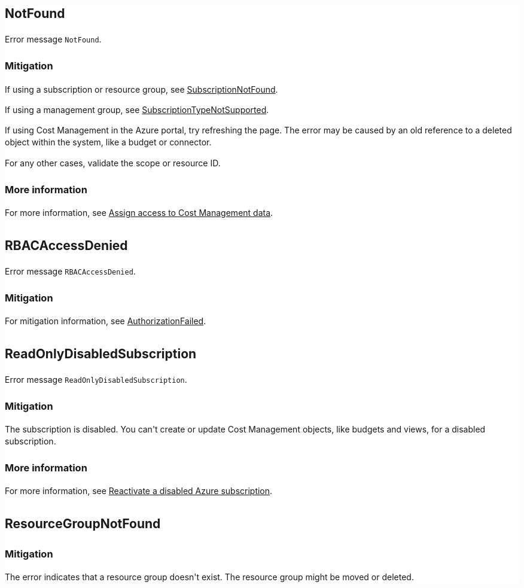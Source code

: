 ## NotFound

Error message `NotFound`.

<a name="NotFound"></a>

### Mitigation

If using a subscription or resource group, see [SubscriptionNotFound](#SubscriptionNotFound).

If using a management group, see [SubscriptionTypeNotSupported](#SubscriptionTypeNotSupported).

If using Cost Management in the Azure portal, try refreshing the page. The error may be caused by an old reference to a deleted object within the system, like a budget or connector.

For any other cases, validate the scope or resource ID.

### More information

For more information, see [Assign access to Cost Management data](assign-access-acm-data.md).

## RBACAccessDenied

Error message `RBACAccessDenied`.

<a name="RBACAccessDenied"></a>

### Mitigation

For mitigation information, see [AuthorizationFailed](#AuthorizationFailed).

## ReadOnlyDisabledSubscription

Error message `ReadOnlyDisabledSubscription`.

<a name="ReadOnlyDisabledSubscription"></a>

### Mitigation

The subscription is disabled. You can't create or update Cost Management objects, like budgets and views, for a disabled subscription.

### More information

For more information, see [Reactivate a disabled Azure subscription](../manage/subscription-disabled.md).

## ResourceGroupNotFound

<a name="ResourceGroupNotFound"></a>

### Mitigation

The error indicates that a resource group doesn't exist. The resource group might be moved or deleted.
